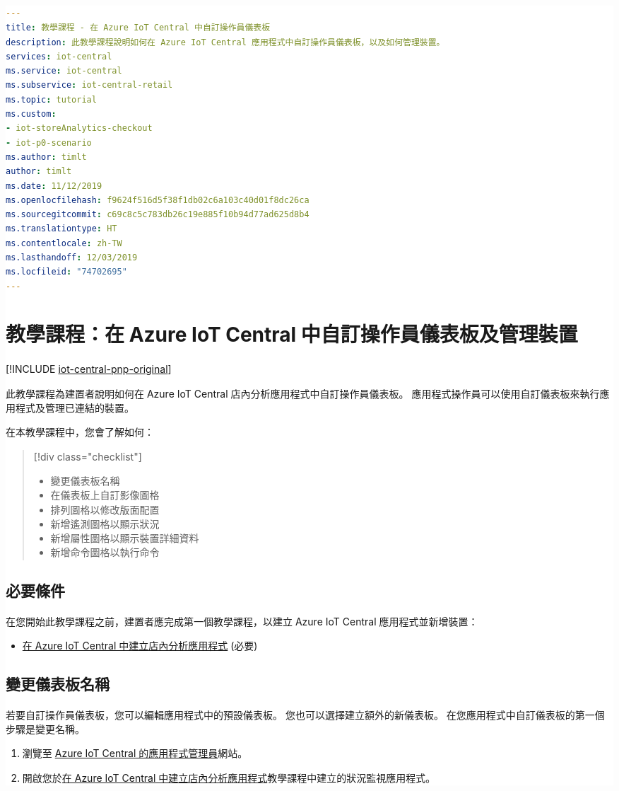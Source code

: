 ```yaml
---
title: 教學課程 - 在 Azure IoT Central 中自訂操作員儀表板
description: 此教學課程說明如何在 Azure IoT Central 應用程式中自訂操作員儀表板，以及如何管理裝置。
services: iot-central
ms.service: iot-central
ms.subservice: iot-central-retail
ms.topic: tutorial
ms.custom:
- iot-storeAnalytics-checkout
- iot-p0-scenario
ms.author: timlt
author: timlt
ms.date: 11/12/2019
ms.openlocfilehash: f9624f516d5f38f1db02c6a103c40d01f8dc26ca
ms.sourcegitcommit: c69c8c5c783db26c19e885f10b94d77ad625d8b4
ms.translationtype: HT
ms.contentlocale: zh-TW
ms.lasthandoff: 12/03/2019
ms.locfileid: "74702695"
---
```

# <a name="tutorial--customize-the-operator-dashboard-and-manage-devices-in-azure-iot-central"></a>教學課程：在 Azure IoT Central 中自訂操作員儀表板及管理裝置

[!INCLUDE [iot-central-pnp-original](../../../includes/iot-central-pnp-original-note.md)]

此教學課程為建置者說明如何在 Azure IoT Central 店內分析應用程式中自訂操作員儀表板。 應用程式操作員可以使用自訂儀表板來執行應用程式及管理已連結的裝置。

在本教學課程中，您會了解如何：
> [!div class="checklist"]
> * 變更儀表板名稱
> * 在儀表板上自訂影像圖格
> * 排列圖格以修改版面配置
> * 新增遙測圖格以顯示狀況
> * 新增屬性圖格以顯示裝置詳細資料
> * 新增命令圖格以執行命令

## <a name="prerequisites"></a>必要條件

在您開始此教學課程之前，建置者應完成第一個教學課程，以建立 Azure IoT Central 應用程式並新增裝置：

* [在 Azure IoT Central 中建立店內分析應用程式](./tutorial-in-store-analytics-create-app-pnp.md) (必要)

## <a name="change-the-dashboard-name"></a>變更儀表板名稱
若要自訂操作員儀表板，您可以編輯應用程式中的預設儀表板。 您也可以選擇建立額外的新儀表板。 在您應用程式中自訂儀表板的第一個步驟是變更名稱。

1. 瀏覽至 [Azure IoT Central 的應用程式管理員](https://aka.ms/iotcentral)網站。

1. 開啟您於[在 Azure IoT Central 中建立店內分析應用程式](./tutorial-in-store-analytics-create-app-pnp.md)教學課程中建立的狀況監視應用程式。
